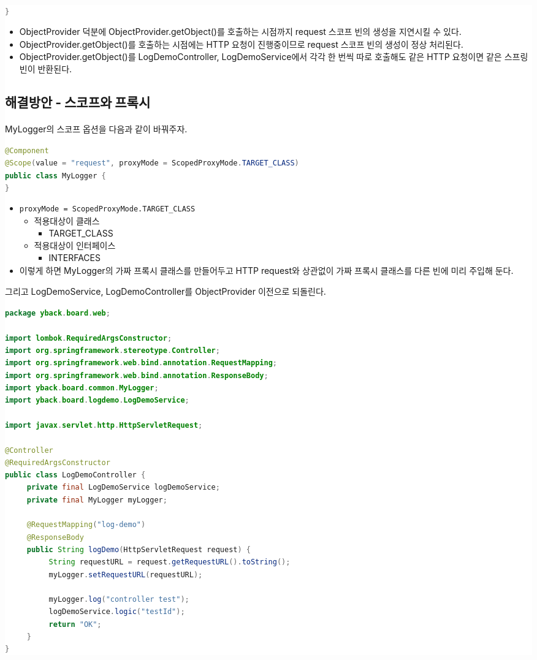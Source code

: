 ```java
}
```

- ObjectProvider 덕분에 ObjectProvider.getObject()를 호출하는 시점까지 request 스코프 빈의 생성을 지연시킬 수 있다.
- ObjectProvider.getObject()를 호출하는 시점에는 HTTP 요청이 진행중이므로 request 스코프 빈의 생성이 정상 처리된다.
- ObjectProvider.getObject()를 LogDemoController, LogDemoService에서 각각 한 번씩 따로 호출해도 같은 HTTP 요청이면 같은 스프링 빈이 반환된다.

## 해결방안 - 스코프와 프록시

MyLogger의 스코프 옵션을 다음과 같이 바꿔주자.

```java
@Component
@Scope(value = "request", proxyMode = ScopedProxyMode.TARGET_CLASS)
public class MyLogger {
}
```

- `proxyMode = ScopedProxyMode.TARGET_CLASS`
  - 적용대상이 클래스
    - TARGET_CLASS
  - 적용대상이 인터페이스
    - INTERFACES
- 이렇게 하면 MyLogger의 가짜 프록시 클래스를 만들어두고 HTTP request와 상관없이 가짜 프록시 클래스를 다른 빈에 미리 주입해 둔다.

그리고 LogDemoService, LogDemoController를 ObjectProvider 이전으로 되돌린다.

```java
package yback.board.web;

import lombok.RequiredArgsConstructor;
import org.springframework.stereotype.Controller;
import org.springframework.web.bind.annotation.RequestMapping;
import org.springframework.web.bind.annotation.ResponseBody;
import yback.board.common.MyLogger;
import yback.board.logdemo.LogDemoService;

import javax.servlet.http.HttpServletRequest;

@Controller
@RequiredArgsConstructor
public class LogDemoController {
     private final LogDemoService logDemoService;
     private final MyLogger myLogger;

     @RequestMapping("log-demo")
     @ResponseBody
     public String logDemo(HttpServletRequest request) {
          String requestURL = request.getRequestURL().toString();
          myLogger.setRequestURL(requestURL);

          myLogger.log("controller test");
          logDemoService.logic("testId");
          return "OK";
     }
}
```

